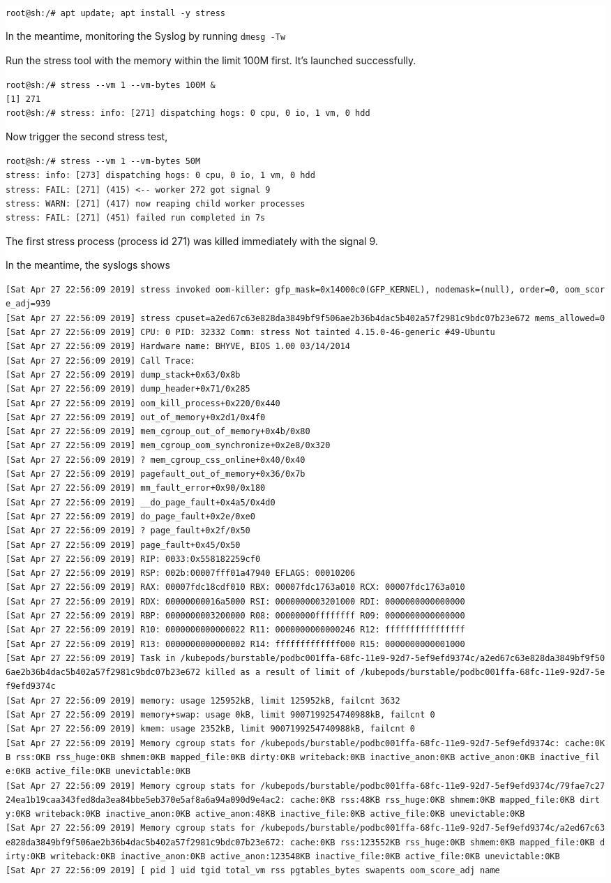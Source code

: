     root@sh:/# apt update; apt install -y stress

In the meantime, monitoring the Syslog by running `dmesg -Tw`

Run the stress tool with the memory within the limit 100M first. It’s launched successfully.
    
    root@sh:/# stress --vm 1 --vm-bytes 100M &  
    [1] 271  
    root@sh:/# stress: info: [271] dispatching hogs: 0 cpu, 0 io, 1 vm, 0 hdd

Now trigger the second stress test,
    
    root@sh:/# stress --vm 1 --vm-bytes 50M  
    stress: info: [273] dispatching hogs: 0 cpu, 0 io, 1 vm, 0 hdd  
    stress: FAIL: [271] (415) <-- worker 272 got signal 9  
    stress: WARN: [271] (417) now reaping child worker processes  
    stress: FAIL: [271] (451) failed run completed in 7s

The first stress process (process id 271) was killed immediately with the signal 9.

In the meantime, the syslogs shows
    
    [Sat Apr 27 22:56:09 2019] stress invoked oom-killer: gfp_mask=0x14000c0(GFP_KERNEL), nodemask=(null), order=0, oom_score_adj=939  
    [Sat Apr 27 22:56:09 2019] stress cpuset=a2ed67c63e828da3849bf9f506ae2b36b4dac5b402a57f2981c9bdc07b23e672 mems_allowed=0  
    [Sat Apr 27 22:56:09 2019] CPU: 0 PID: 32332 Comm: stress Not tainted 4.15.0-46-generic #49-Ubuntu  
    [Sat Apr 27 22:56:09 2019] Hardware name: BHYVE, BIOS 1.00 03/14/2014  
    [Sat Apr 27 22:56:09 2019] Call Trace:  
    [Sat Apr 27 22:56:09 2019] dump_stack+0x63/0x8b  
    [Sat Apr 27 22:56:09 2019] dump_header+0x71/0x285  
    [Sat Apr 27 22:56:09 2019] oom_kill_process+0x220/0x440  
    [Sat Apr 27 22:56:09 2019] out_of_memory+0x2d1/0x4f0  
    [Sat Apr 27 22:56:09 2019] mem_cgroup_out_of_memory+0x4b/0x80  
    [Sat Apr 27 22:56:09 2019] mem_cgroup_oom_synchronize+0x2e8/0x320  
    [Sat Apr 27 22:56:09 2019] ? mem_cgroup_css_online+0x40/0x40  
    [Sat Apr 27 22:56:09 2019] pagefault_out_of_memory+0x36/0x7b  
    [Sat Apr 27 22:56:09 2019] mm_fault_error+0x90/0x180  
    [Sat Apr 27 22:56:09 2019] __do_page_fault+0x4a5/0x4d0  
    [Sat Apr 27 22:56:09 2019] do_page_fault+0x2e/0xe0  
    [Sat Apr 27 22:56:09 2019] ? page_fault+0x2f/0x50  
    [Sat Apr 27 22:56:09 2019] page_fault+0x45/0x50  
    [Sat Apr 27 22:56:09 2019] RIP: 0033:0x558182259cf0  
    [Sat Apr 27 22:56:09 2019] RSP: 002b:00007fff01a47940 EFLAGS: 00010206  
    [Sat Apr 27 22:56:09 2019] RAX: 00007fdc18cdf010 RBX: 00007fdc1763a010 RCX: 00007fdc1763a010  
    [Sat Apr 27 22:56:09 2019] RDX: 00000000016a5000 RSI: 0000000003201000 RDI: 0000000000000000  
    [Sat Apr 27 22:56:09 2019] RBP: 0000000003200000 R08: 00000000ffffffff R09: 0000000000000000  
    [Sat Apr 27 22:56:09 2019] R10: 0000000000000022 R11: 0000000000000246 R12: ffffffffffffffff  
    [Sat Apr 27 22:56:09 2019] R13: 0000000000000002 R14: fffffffffffff000 R15: 0000000000001000  
    [Sat Apr 27 22:56:09 2019] Task in /kubepods/burstable/podbc001ffa-68fc-11e9-92d7-5ef9efd9374c/a2ed67c63e828da3849bf9f506ae2b36b4dac5b402a57f2981c9bdc07b23e672 killed as a result of limit of /kubepods/burstable/podbc001ffa-68fc-11e9-92d7-5ef9efd9374c  
    [Sat Apr 27 22:56:09 2019] memory: usage 125952kB, limit 125952kB, failcnt 3632  
    [Sat Apr 27 22:56:09 2019] memory+swap: usage 0kB, limit 9007199254740988kB, failcnt 0  
    [Sat Apr 27 22:56:09 2019] kmem: usage 2352kB, limit 9007199254740988kB, failcnt 0  
    [Sat Apr 27 22:56:09 2019] Memory cgroup stats for /kubepods/burstable/podbc001ffa-68fc-11e9-92d7-5ef9efd9374c: cache:0KB rss:0KB rss_huge:0KB shmem:0KB mapped_file:0KB dirty:0KB writeback:0KB inactive_anon:0KB active_anon:0KB inactive_file:0KB active_file:0KB unevictable:0KB  
    [Sat Apr 27 22:56:09 2019] Memory cgroup stats for /kubepods/burstable/podbc001ffa-68fc-11e9-92d7-5ef9efd9374c/79fae7c2724ea1b19caa343fed8da3ea84bbe5eb370e5af8a6a94a090d9e4ac2: cache:0KB rss:48KB rss_huge:0KB shmem:0KB mapped_file:0KB dirty:0KB writeback:0KB inactive_anon:0KB active_anon:48KB inactive_file:0KB active_file:0KB unevictable:0KB  
    [Sat Apr 27 22:56:09 2019] Memory cgroup stats for /kubepods/burstable/podbc001ffa-68fc-11e9-92d7-5ef9efd9374c/a2ed67c63e828da3849bf9f506ae2b36b4dac5b402a57f2981c9bdc07b23e672: cache:0KB rss:123552KB rss_huge:0KB shmem:0KB mapped_file:0KB dirty:0KB writeback:0KB inactive_anon:0KB active_anon:123548KB inactive_file:0KB active_file:0KB unevictable:0KB  
    [Sat Apr 27 22:56:09 2019] [ pid ] uid tgid total_vm rss pgtables_bytes swapents oom_score_adj name  